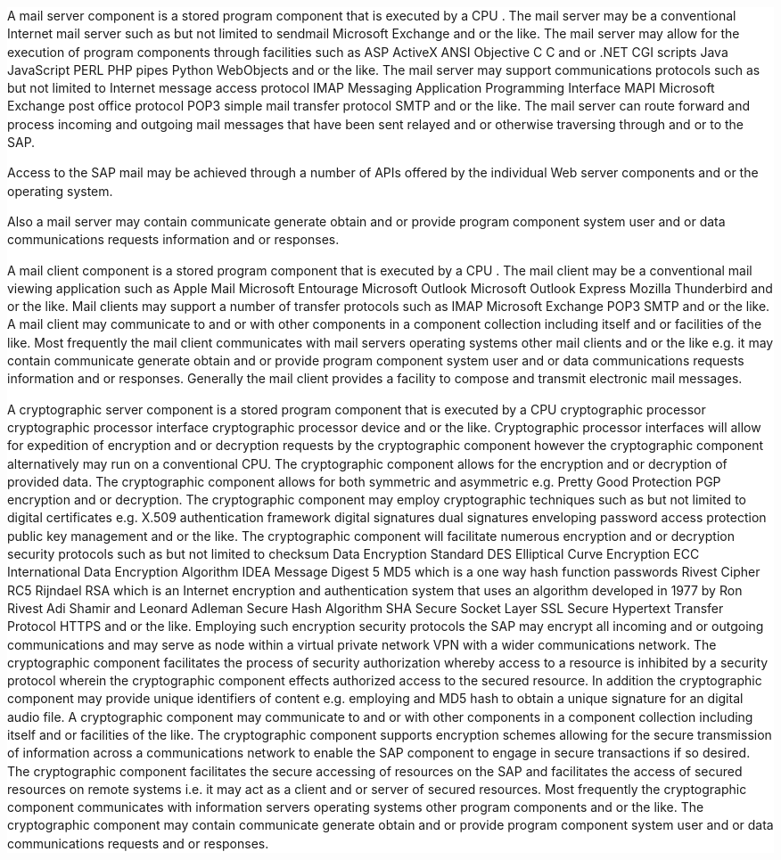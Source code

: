 A mail server component is a stored program component that is executed by a CPU . The mail server may be a conventional Internet mail server such as but not limited to sendmail Microsoft Exchange and or the like. The mail server may allow for the execution of program components through facilities such as ASP ActiveX ANSI Objective C C and or .NET CGI scripts Java JavaScript PERL PHP pipes Python WebObjects and or the like. The mail server may support communications protocols such as but not limited to Internet message access protocol IMAP Messaging Application Programming Interface MAPI Microsoft Exchange post office protocol POP3 simple mail transfer protocol SMTP and or the like. The mail server can route forward and process incoming and outgoing mail messages that have been sent relayed and or otherwise traversing through and or to the SAP.

Access to the SAP mail may be achieved through a number of APIs offered by the individual Web server components and or the operating system.

Also a mail server may contain communicate generate obtain and or provide program component system user and or data communications requests information and or responses.

A mail client component is a stored program component that is executed by a CPU . The mail client may be a conventional mail viewing application such as Apple Mail Microsoft Entourage Microsoft Outlook Microsoft Outlook Express Mozilla Thunderbird and or the like. Mail clients may support a number of transfer protocols such as IMAP Microsoft Exchange POP3 SMTP and or the like. A mail client may communicate to and or with other components in a component collection including itself and or facilities of the like. Most frequently the mail client communicates with mail servers operating systems other mail clients and or the like e.g. it may contain communicate generate obtain and or provide program component system user and or data communications requests information and or responses. Generally the mail client provides a facility to compose and transmit electronic mail messages.

A cryptographic server component is a stored program component that is executed by a CPU cryptographic processor cryptographic processor interface cryptographic processor device and or the like. Cryptographic processor interfaces will allow for expedition of encryption and or decryption requests by the cryptographic component however the cryptographic component alternatively may run on a conventional CPU. The cryptographic component allows for the encryption and or decryption of provided data. The cryptographic component allows for both symmetric and asymmetric e.g. Pretty Good Protection PGP encryption and or decryption. The cryptographic component may employ cryptographic techniques such as but not limited to digital certificates e.g. X.509 authentication framework digital signatures dual signatures enveloping password access protection public key management and or the like. The cryptographic component will facilitate numerous encryption and or decryption security protocols such as but not limited to checksum Data Encryption Standard DES Elliptical Curve Encryption ECC International Data Encryption Algorithm IDEA Message Digest 5 MD5 which is a one way hash function passwords Rivest Cipher RC5 Rijndael RSA which is an Internet encryption and authentication system that uses an algorithm developed in 1977 by Ron Rivest Adi Shamir and Leonard Adleman Secure Hash Algorithm SHA Secure Socket Layer SSL Secure Hypertext Transfer Protocol HTTPS and or the like. Employing such encryption security protocols the SAP may encrypt all incoming and or outgoing communications and may serve as node within a virtual private network VPN with a wider communications network. The cryptographic component facilitates the process of security authorization whereby access to a resource is inhibited by a security protocol wherein the cryptographic component effects authorized access to the secured resource. In addition the cryptographic component may provide unique identifiers of content e.g. employing and MD5 hash to obtain a unique signature for an digital audio file. A cryptographic component may communicate to and or with other components in a component collection including itself and or facilities of the like. The cryptographic component supports encryption schemes allowing for the secure transmission of information across a communications network to enable the SAP component to engage in secure transactions if so desired. The cryptographic component facilitates the secure accessing of resources on the SAP and facilitates the access of secured resources on remote systems i.e. it may act as a client and or server of secured resources. Most frequently the cryptographic component communicates with information servers operating systems other program components and or the like. The cryptographic component may contain communicate generate obtain and or provide program component system user and or data communications requests and or responses.
